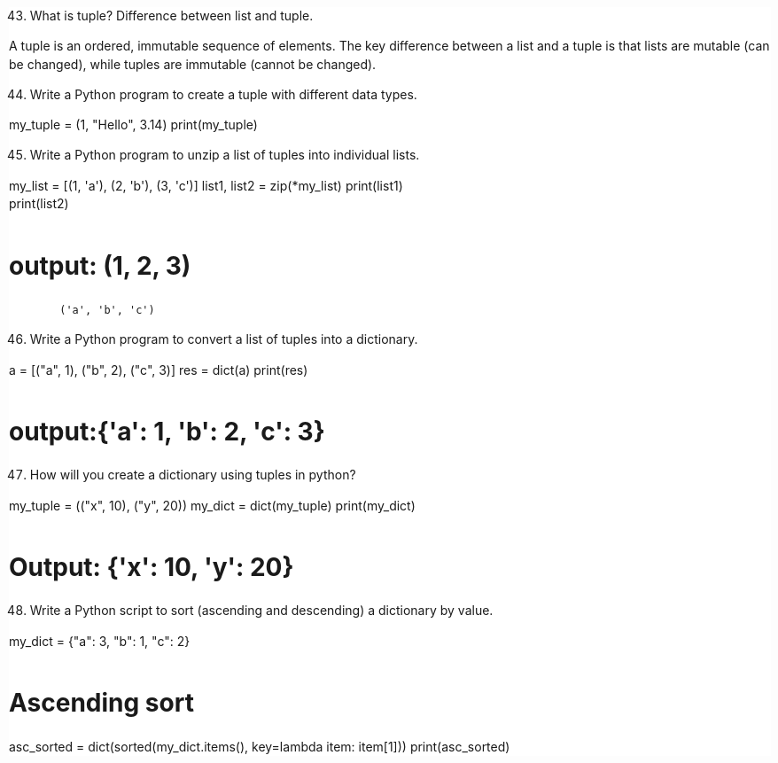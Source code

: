 
43. What is tuple? Difference between list and tuple.


A tuple is an ordered, immutable sequence of elements. The key difference between a list and a tuple is that lists are mutable (can be changed), while tuples are immutable (cannot be changed).




44. Write a Python program to create a tuple with different data types. 

my_tuple = (1, "Hello", 3.14)
print(my_tuple) 



45. Write a Python program to unzip a list of tuples into individual lists. 


my_list = [(1, 'a'), (2, 'b'), (3, 'c')]
list1, list2 = zip(*my_list)
print(list1)  
print(list2) 

 # output: (1, 2, 3)
            ('a', 'b', 'c')

46. Write a Python program to convert a list of tuples into a dictionary. 

a = [("a", 1), ("b", 2), ("c", 3)]
res = dict(a)
print(res)

# output:{'a': 1, 'b': 2, 'c': 3}



47. How will you create a dictionary using tuples in python?

my_tuple = (("x", 10), ("y", 20))
my_dict = dict(my_tuple)
print(my_dict)

# Output: {'x': 10, 'y': 20}




48. Write a Python script to sort (ascending and descending) a 
dictionary by value.


my_dict = {"a": 3, "b": 1, "c": 2}

# Ascending sort
asc_sorted = dict(sorted(my_dict.items(), key=lambda item: item[1]))
print(asc_sorted)  
